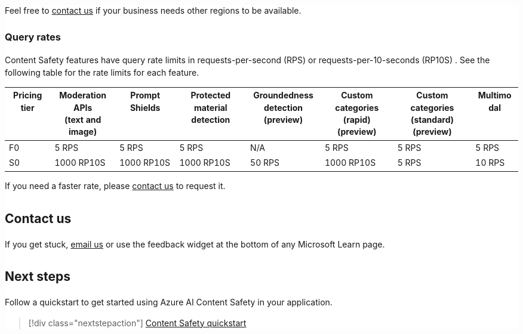 

Feel free to [contact us](mailto:contentsafetysupport@microsoft.com) if your business needs other regions to be available.

### Query rates

Content Safety features have query rate limits in requests-per-second (RPS) or requests-per-10-seconds (RP10S) . See the following table for the rate limits for each feature.

|Pricing tier | Moderation APIs<br>(text and image) | Prompt Shields |  Protected material<br>detection | Groundedness<br>detection (preview) | Custom categories<br>(rapid) (preview) | Custom categories<br>(standard) (preview)|Multimodal |
|---|-|---|-|-|-|--|--|
| F0    | 5 RPS    | 5 RPS   | 5 RPS    | N/A | 5 RPS | 5 RPS|5 RPS|
| S0    | 1000 RP10S    | 1000 RP10S   | 1000 RP10S    | 50 RPS | 1000 RP10S | 5 RPS|10 RPS|

If you need a faster rate, please [contact us](mailto:contentsafetysupport@microsoft.com) to request it.


## Contact us

If you get stuck, [email us](mailto:contentsafetysupport@microsoft.com) or use the feedback widget at the bottom of any Microsoft Learn page.

## Next steps

Follow a quickstart to get started using Azure AI Content Safety in your application.

> [!div class="nextstepaction"]
> [Content Safety quickstart](./quickstart-text.md)

